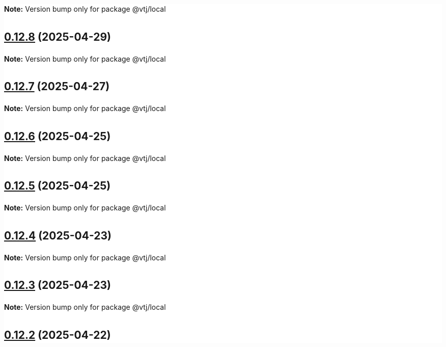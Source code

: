 **Note:** Version bump only for package @vtj/local





## [0.12.8](https://gitee.com/newgateway/vtj/compare/@vtj/local@0.12.7...@vtj/local@0.12.8) (2025-04-29)

**Note:** Version bump only for package @vtj/local





## [0.12.7](https://gitee.com/newgateway/vtj/compare/@vtj/local@0.12.6...@vtj/local@0.12.7) (2025-04-27)

**Note:** Version bump only for package @vtj/local





## [0.12.6](https://gitee.com/newgateway/vtj/compare/@vtj/local@0.12.5...@vtj/local@0.12.6) (2025-04-25)

**Note:** Version bump only for package @vtj/local





## [0.12.5](https://gitee.com/newgateway/vtj/compare/@vtj/local@0.12.4...@vtj/local@0.12.5) (2025-04-25)

**Note:** Version bump only for package @vtj/local





## [0.12.4](https://gitee.com/newgateway/vtj/compare/@vtj/local@0.12.3...@vtj/local@0.12.4) (2025-04-23)

**Note:** Version bump only for package @vtj/local





## [0.12.3](https://gitee.com/newgateway/vtj/compare/@vtj/local@0.12.2...@vtj/local@0.12.3) (2025-04-23)

**Note:** Version bump only for package @vtj/local





## [0.12.2](https://gitee.com/newgateway/vtj/compare/@vtj/local@0.12.1...@vtj/local@0.12.2) (2025-04-22)
